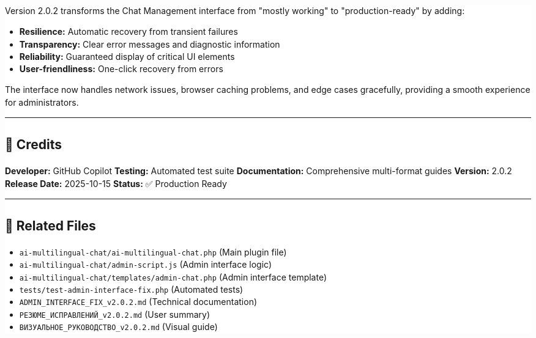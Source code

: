 Version 2.0.2 transforms the Chat Management interface from "mostly working" to "production-ready" by adding:

- **Resilience:** Automatic recovery from transient failures
- **Transparency:** Clear error messages and diagnostic information  
- **Reliability:** Guaranteed display of critical UI elements
- **User-friendliness:** One-click recovery from errors

The interface now handles network issues, browser caching problems, and edge cases gracefully, providing a smooth experience for administrators.

---

## 👥 Credits

**Developer:** GitHub Copilot
**Testing:** Automated test suite
**Documentation:** Comprehensive multi-format guides
**Version:** 2.0.2
**Release Date:** 2025-10-15
**Status:** ✅ Production Ready

---

## 🔗 Related Files

- `ai-multilingual-chat/ai-multilingual-chat.php` (Main plugin file)
- `ai-multilingual-chat/admin-script.js` (Admin interface logic)
- `ai-multilingual-chat/templates/admin-chat.php` (Admin interface template)
- `tests/test-admin-interface-fix.php` (Automated tests)
- `ADMIN_INTERFACE_FIX_v2.0.2.md` (Technical documentation)
- `РЕЗЮМЕ_ИСПРАВЛЕНИЙ_v2.0.2.md` (User summary)
- `ВИЗУАЛЬНОЕ_РУКОВОДСТВО_v2.0.2.md` (Visual guide)
